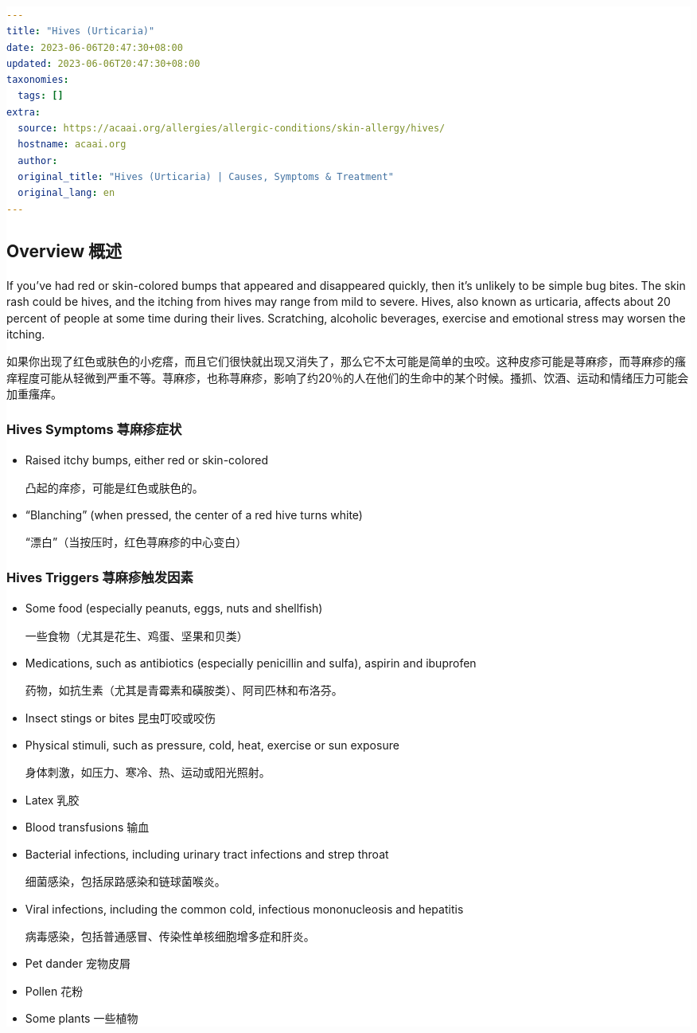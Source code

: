 ```yaml
---
title: "Hives (Urticaria)"
date: 2023-06-06T20:47:30+08:00
updated: 2023-06-06T20:47:30+08:00
taxonomies:
  tags: []
extra:
  source: https://acaai.org/allergies/allergic-conditions/skin-allergy/hives/
  hostname: acaai.org
  author: 
  original_title: "Hives (Urticaria) | Causes, Symptoms & Treatment"
  original_lang: en
---
```


## Overview 概述

If you’ve had red or skin-colored bumps that appeared and disappeared quickly, then it’s unlikely to be simple bug bites. The skin rash could be hives, and the itching from hives may range from mild to severe. Hives, also known as urticaria, affects about 20 percent of people at some time during their lives. Scratching, alcoholic beverages, exercise and emotional stress may worsen the itching.  

如果你出现了红色或肤色的小疙瘩，而且它们很快就出现又消失了，那么它不太可能是简单的虫咬。这种皮疹可能是荨麻疹，而荨麻疹的瘙痒程度可能从轻微到严重不等。荨麻疹，也称荨麻疹，影响了约20％的人在他们的生命中的某个时候。搔抓、饮酒、运动和情绪压力可能会加重瘙痒。

### Hives Symptoms 荨麻疹症状

-   Raised itchy bumps, either red or skin-colored  
    
    凸起的痒疹，可能是红色或肤色的。
-   “Blanching” (when pressed, the center of a red hive turns white)  
    
    “漂白”（当按压时，红色荨麻疹的中心变白）

### Hives Triggers 荨麻疹触发因素

-   Some food (especially peanuts, eggs, nuts and shellfish)  
    
    一些食物（尤其是花生、鸡蛋、坚果和贝类）
-   Medications, such as antibiotics (especially penicillin and sulfa), aspirin and ibuprofen  
    
    药物，如抗生素（尤其是青霉素和磺胺类）、阿司匹林和布洛芬。
-   Insect stings or bites 昆虫叮咬或咬伤
-   Physical stimuli, such as pressure, cold, heat, exercise or sun exposure  
    
    身体刺激，如压力、寒冷、热、运动或阳光照射。
-   Latex 乳胶
-   Blood transfusions 输血
-   Bacterial infections, including urinary tract infections and strep throat  
    
    细菌感染，包括尿路感染和链球菌喉炎。
-   Viral infections, including the common cold, infectious mononucleosis and hepatitis  
    
    病毒感染，包括普通感冒、传染性单核细胞增多症和肝炎。
-   Pet dander 宠物皮屑
-   Pollen 花粉
-   Some plants 一些植物
